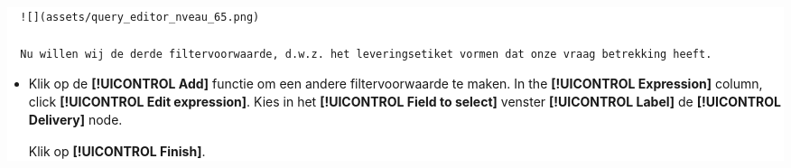       ![](assets/query_editor_nveau_65.png)

      Nu willen wij de derde filtervoorwaarde, d.w.z. het leveringsetiket vormen dat onze vraag betrekking heeft.

   * Klik op de **[!UICONTROL Add]** functie om een andere filtervoorwaarde te maken. In the **[!UICONTROL Expression]** column, click **[!UICONTROL Edit expression]**. Kies in het **[!UICONTROL Field to select]** venster **[!UICONTROL Label]** de **[!UICONTROL Delivery]** node.

      Klik op **[!UICONTROL Finish]**.
